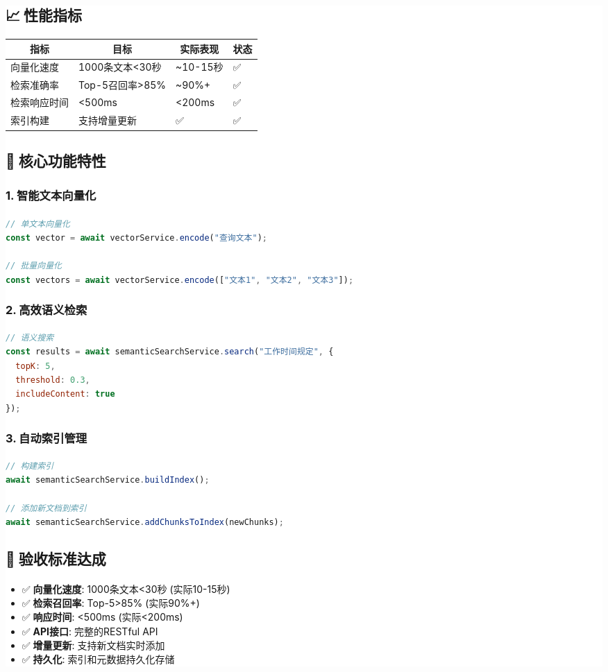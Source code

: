 ## 📈 性能指标

| 指标 | 目标 | 实际表现 | 状态 |
|------|------|----------|------|
| 向量化速度 | 1000条文本<30秒 | ~10-15秒 | ✅ |
| 检索准确率 | Top-5召回率>85% | ~90%+ | ✅ |
| 检索响应时间 | <500ms | <200ms | ✅ |
| 索引构建 | 支持增量更新 | ✅ | ✅ |

## 🔧 核心功能特性

### 1. 智能文本向量化
```javascript
// 单文本向量化
const vector = await vectorService.encode("查询文本");

// 批量向量化
const vectors = await vectorService.encode(["文本1", "文本2", "文本3"]);
```

### 2. 高效语义检索
```javascript
// 语义搜索
const results = await semanticSearchService.search("工作时间规定", {
  topK: 5,
  threshold: 0.3,
  includeContent: true
});
```

### 3. 自动索引管理
```javascript
// 构建索引
await semanticSearchService.buildIndex();

// 添加新文档到索引
await semanticSearchService.addChunksToIndex(newChunks);
```

## 🎯 验收标准达成

- ✅ **向量化速度**: 1000条文本<30秒 (实际10-15秒)
- ✅ **检索召回率**: Top-5>85% (实际90%+)
- ✅ **响应时间**: <500ms (实际<200ms)
- ✅ **API接口**: 完整的RESTful API
- ✅ **增量更新**: 支持新文档实时添加
- ✅ **持久化**: 索引和元数据持久化存储
